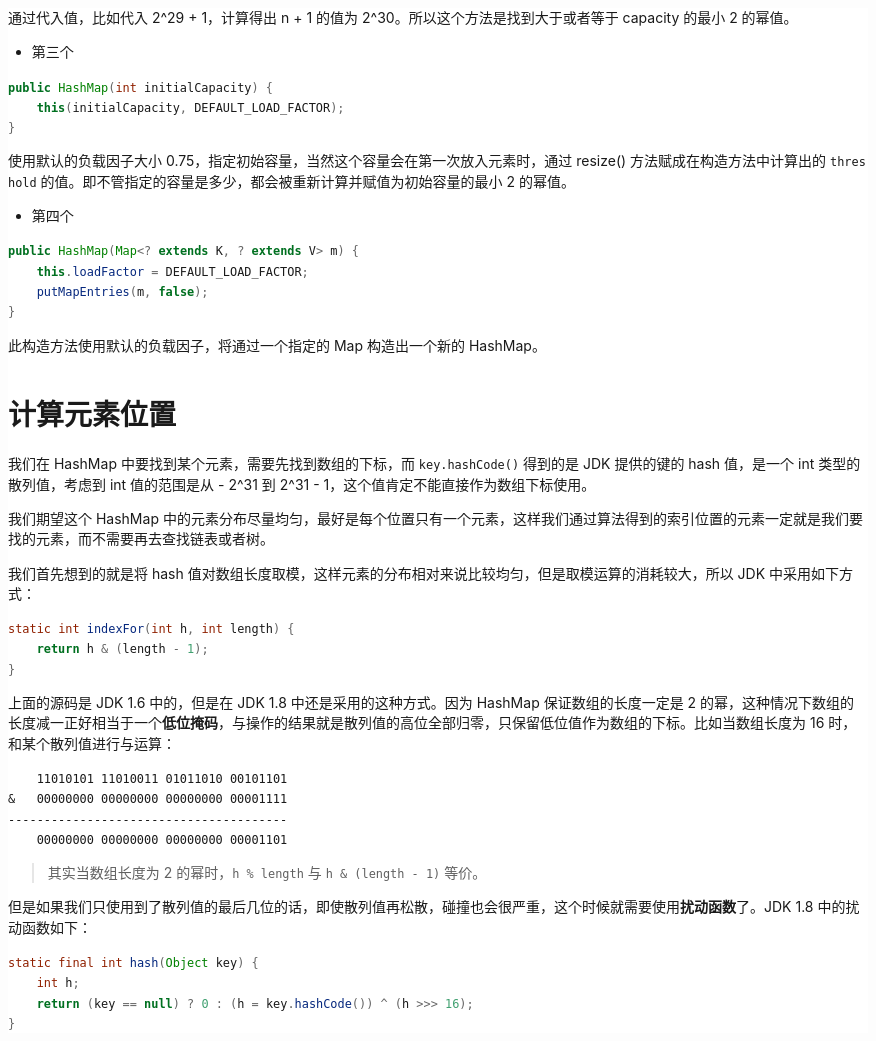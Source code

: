 通过代入值，比如代入 2^29 + 1，计算得出 n + 1 的值为 2^30。所以这个方法是找到大于或者等于 capacity 的最小 2 的幂值。  

- 第三个  

```java
public HashMap(int initialCapacity) {
    this(initialCapacity, DEFAULT_LOAD_FACTOR);
}
```

使用默认的负载因子大小 0.75，指定初始容量，当然这个容量会在第一次放入元素时，通过 resize() 方法赋成在构造方法中计算出的 `threshold` 的值。即不管指定的容量是多少，都会被重新计算并赋值为初始容量的最小 2 的幂值。  

- 第四个  

```java
public HashMap(Map<? extends K, ? extends V> m) {
    this.loadFactor = DEFAULT_LOAD_FACTOR;
    putMapEntries(m, false);
}
```

此构造方法使用默认的负载因子，将通过一个指定的 Map 构造出一个新的 HashMap。  

# 计算元素位置
我们在 HashMap 中要找到某个元素，需要先找到数组的下标，而 `key.hashCode()` 得到的是 JDK 提供的键的 hash 值，是一个 int 类型的散列值，考虑到 int 值的范围是从 - 2^31 到 2^31 - 1，这个值肯定不能直接作为数组下标使用。  

我们期望这个 HashMap 中的元素分布尽量均匀，最好是每个位置只有一个元素，这样我们通过算法得到的索引位置的元素一定就是我们要找的元素，而不需要再去查找链表或者树。  

我们首先想到的就是将 hash 值对数组长度取模，这样元素的分布相对来说比较均匀，但是取模运算的消耗较大，所以 JDK 中采用如下方式：  

```java
static int indexFor(int h, int length) {
    return h & (length - 1);
}
```

上面的源码是 JDK 1.6 中的，但是在 JDK 1.8 中还是采用的这种方式。因为 HashMap 保证数组的长度一定是 2 的幂，这种情况下数组的长度减一正好相当于一个**低位掩码**，与操作的结果就是散列值的高位全部归零，只保留低位值作为数组的下标。比如当数组长度为 16 时，和某个散列值进行与运算：  

```
    11010101 11010011 01011010 00101101
&   00000000 00000000 00000000 00001111
---------------------------------------
    00000000 00000000 00000000 00001101
```

> 其实当数组长度为 2 的幂时，`h % length` 与 `h & (length - 1)` 等价。  

但是如果我们只使用到了散列值的最后几位的话，即使散列值再松散，碰撞也会很严重，这个时候就需要使用**扰动函数**了。JDK 1.8 中的扰动函数如下：  

```java
static final int hash(Object key) {
    int h;
    return (key == null) ? 0 : (h = key.hashCode()) ^ (h >>> 16);
}
```
